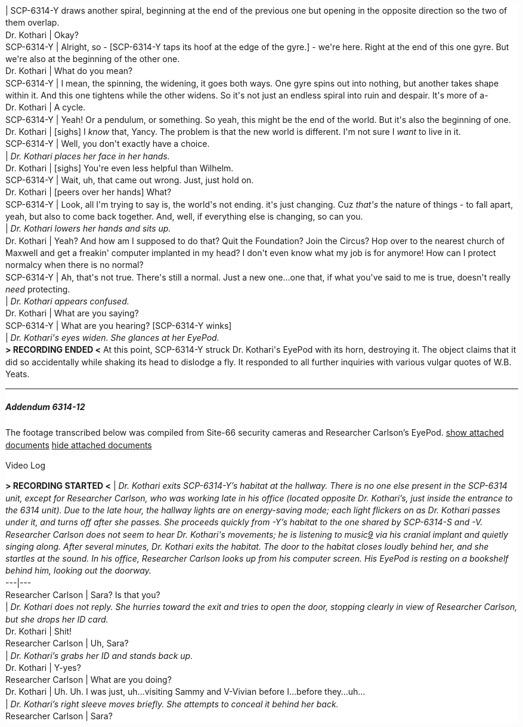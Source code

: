 | SCP-6314-Y draws another spiral, beginning at the end of the previous one but opening in the opposite direction so the two of them overlap.  
Dr. Kothari | Okay?  
SCP-6314-Y | Alright, so - [SCP-6314-Y taps its hoof at the edge of the gyre.] - we're here. Right at the end of this one gyre. But we're also at the beginning of the other one.  
Dr. Kothari | What do you mean?  
SCP-6314-Y | I mean, the spinning, the widening, it goes both ways. One gyre spins out into nothing, but another takes shape within it. And this one tightens while the other widens. So it's not just an endless spiral into ruin and despair. It's more of a-  
Dr. Kothari | A cycle.  
SCP-6314-Y | Yeah! Or a pendulum, or something. So yeah, this might be the end of the world. But it's also the beginning of one.  
Dr. Kothari | [sighs] I _know_ that, Yancy. The problem is that the new world is different. I'm not sure I _want_ to live in it.  
SCP-6314-Y | Well, you don't exactly have a choice.  
| _Dr. Kothari places her face in her hands._  
Dr. Kothari | [sighs] You're even less helpful than Wilhelm.  
SCP-6314-Y | Wait, uh, that came out wrong. Just, just hold on.  
Dr. Kothari | [peers over her hands] What?  
SCP-6314-Y | Look, all I'm trying to say is, the world's not ending. it's just changing. Cuz _that's_ the nature of things - to fall apart, yeah, but also to come back together. And, well, if everything else is changing, so can you.  
| _Dr. Kothari lowers her hands and sits up._  
Dr. Kothari | Yeah? And how am I supposed to do that? Quit the Foundation? Join the Circus? Hop over to the nearest church of Maxwell and get a freakin' computer implanted in my head? I don't even know what my job is for anymore! How can I protect normalcy when there is no normal?  
SCP-6314-Y | Ah, that's not true. There's still a normal. Just a new one…one that, if what you've said to me is true, doesn't really _need_ protecting.  
| _Dr. Kothari appears confused._  
Dr. Kothari | What are you saying?  
SCP-6314-Y | What are you hearing? [SCP-6314-Y winks]  
| _Dr. Kothari's eyes widen. She glances at her EyePod._  
**> RECORDING ENDED <**
At this point, SCP-6314-Y struck Dr. Kothari's EyePod with its horn, destroying it. The object claims that it did so accidentally while shaking its head to dislodge a fly. It responded to all further inquiries with various vulgar quotes of W.B. Yeats.
* * *
##### Addendum 6314-12
The footage transcribed below was compiled from Site-66 security cameras and Researcher Carlson’s EyePod.
[show attached documents](javascript:;)
[hide attached documents](javascript:;)
  
Video Log  
  
**> RECORDING STARTED <**
|  _Dr. Kothari exits SCP-6314-Y’s habitat at the hallway. There is no one else present in the SCP-6314 unit, except for Researcher Carlson, who was working late in his office (located opposite Dr. Kothari’s, just inside the entrance to the 6314 unit). Due to the late hour, the hallway lights are on energy-saving mode; each light flickers on as Dr. Kothari passes under it, and turns off after she passes. She proceeds quickly from -Y’s habitat to the one shared by SCP-6314-S and -V._ _Researcher Carlson does not seem to hear Dr. Kothari's movements; he is listening to music[9](javascript:;) via his cranial implant and quietly singing along._ _After several minutes, Dr. Kothari exits the habitat. The door to the habitat closes loudly behind her, and she startles at the sound. In his office, Researcher Carlson looks up from his computer screen. His EyePod is resting on a bookshelf behind him, looking out the doorway._  
---|---  
Researcher Carlson | Sara? Is that you?  
| _Dr. Kothari does not reply. She hurries toward the exit and tries to open the door, stopping clearly in view of Researcher Carlson, but she drops her ID card._  
Dr. Kothari | Shit!  
Researcher Carlson | Uh, Sara?  
| _Dr. Kothari’s grabs her ID and stands back up._  
Dr. Kothari | Y-yes?  
Researcher Carlson | What are you doing?  
Dr. Kothari | Uh. Uh. I was just, uh…visiting Sammy and V-Vivian before I…before they…uh…  
| _Dr. Kothari’s right sleeve moves briefly. She attempts to conceal it behind her back._  
Researcher Carlson | Sara?  